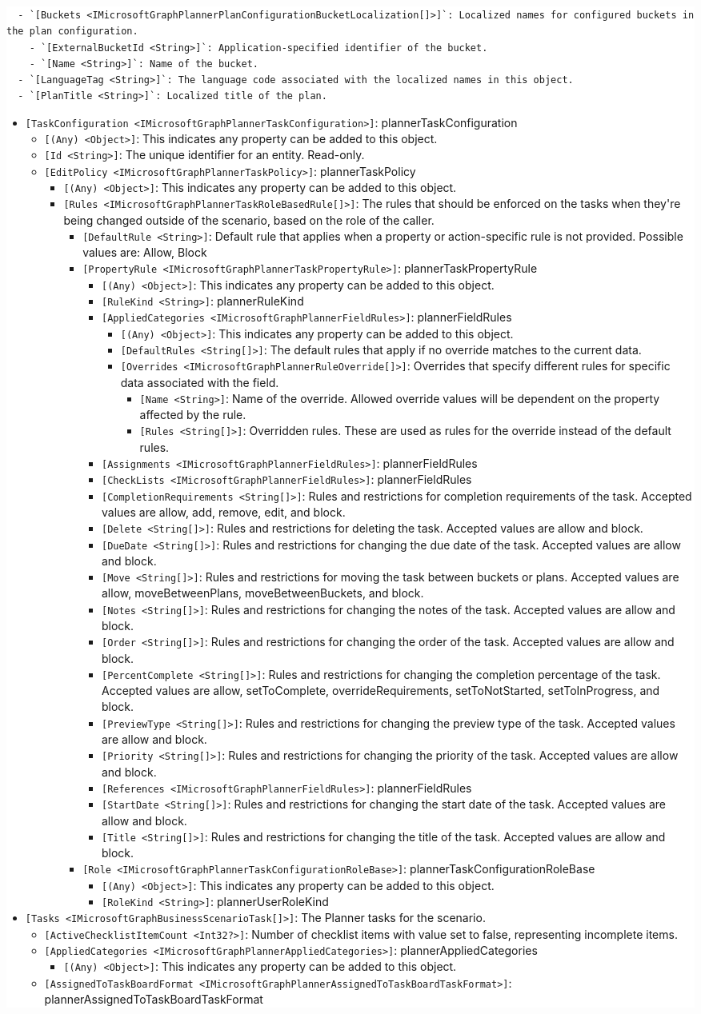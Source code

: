       - `[Buckets <IMicrosoftGraphPlannerPlanConfigurationBucketLocalization[]>]`: Localized names for configured buckets in the plan configuration.
        - `[ExternalBucketId <String>]`: Application-specified identifier of the bucket.
        - `[Name <String>]`: Name of the bucket.
      - `[LanguageTag <String>]`: The language code associated with the localized names in this object.
      - `[PlanTitle <String>]`: Localized title of the plan.
  - `[TaskConfiguration <IMicrosoftGraphPlannerTaskConfiguration>]`: plannerTaskConfiguration
    - `[(Any) <Object>]`: This indicates any property can be added to this object.
    - `[Id <String>]`: The unique identifier for an entity. Read-only.
    - `[EditPolicy <IMicrosoftGraphPlannerTaskPolicy>]`: plannerTaskPolicy
      - `[(Any) <Object>]`: This indicates any property can be added to this object.
      - `[Rules <IMicrosoftGraphPlannerTaskRoleBasedRule[]>]`: The rules that should be enforced on the tasks when they're being changed outside of the scenario, based on the role of the caller.
        - `[DefaultRule <String>]`: Default rule that applies when a property or action-specific rule is not provided. Possible values are: Allow, Block
        - `[PropertyRule <IMicrosoftGraphPlannerTaskPropertyRule>]`: plannerTaskPropertyRule
          - `[(Any) <Object>]`: This indicates any property can be added to this object.
          - `[RuleKind <String>]`: plannerRuleKind
          - `[AppliedCategories <IMicrosoftGraphPlannerFieldRules>]`: plannerFieldRules
            - `[(Any) <Object>]`: This indicates any property can be added to this object.
            - `[DefaultRules <String[]>]`: The default rules that apply if no override matches to the current data.
            - `[Overrides <IMicrosoftGraphPlannerRuleOverride[]>]`: Overrides that specify different rules for specific data associated with the field.
              - `[Name <String>]`: Name of the override. Allowed override values will be dependent on the property affected by the rule.
              - `[Rules <String[]>]`: Overridden rules. These are used as rules for the override instead of the default rules.
          - `[Assignments <IMicrosoftGraphPlannerFieldRules>]`: plannerFieldRules
          - `[CheckLists <IMicrosoftGraphPlannerFieldRules>]`: plannerFieldRules
          - `[CompletionRequirements <String[]>]`: Rules and restrictions for completion requirements of the task. Accepted values are allow, add, remove, edit, and block.
          - `[Delete <String[]>]`: Rules and restrictions for deleting the task. Accepted values are allow and block.
          - `[DueDate <String[]>]`: Rules and restrictions for changing the due date of the task. Accepted values are allow and block.
          - `[Move <String[]>]`: Rules and restrictions for moving the task between buckets or plans. Accepted values are allow, moveBetweenPlans, moveBetweenBuckets, and block.
          - `[Notes <String[]>]`: Rules and restrictions for changing the notes of the task. Accepted values are allow and block.
          - `[Order <String[]>]`: Rules and restrictions for changing the order of the task. Accepted values are allow and block.
          - `[PercentComplete <String[]>]`: Rules and restrictions for changing the completion percentage of the task. Accepted values are allow, setToComplete, overrideRequirements, setToNotStarted, setToInProgress, and block.
          - `[PreviewType <String[]>]`: Rules and restrictions for changing the preview type of the task. Accepted values are allow and block.
          - `[Priority <String[]>]`: Rules and restrictions for changing the priority of the task. Accepted values are allow and block.
          - `[References <IMicrosoftGraphPlannerFieldRules>]`: plannerFieldRules
          - `[StartDate <String[]>]`: Rules and restrictions for changing the start date of the task. Accepted values are allow and block.
          - `[Title <String[]>]`: Rules and restrictions for changing the title of the task. Accepted values are allow and block.
        - `[Role <IMicrosoftGraphPlannerTaskConfigurationRoleBase>]`: plannerTaskConfigurationRoleBase
          - `[(Any) <Object>]`: This indicates any property can be added to this object.
          - `[RoleKind <String>]`: plannerUserRoleKind
  - `[Tasks <IMicrosoftGraphBusinessScenarioTask[]>]`: The Planner tasks for the scenario.
    - `[ActiveChecklistItemCount <Int32?>]`: Number of checklist items with value set to false, representing incomplete items.
    - `[AppliedCategories <IMicrosoftGraphPlannerAppliedCategories>]`: plannerAppliedCategories
      - `[(Any) <Object>]`: This indicates any property can be added to this object.
    - `[AssignedToTaskBoardFormat <IMicrosoftGraphPlannerAssignedToTaskBoardTaskFormat>]`: plannerAssignedToTaskBoardTaskFormat